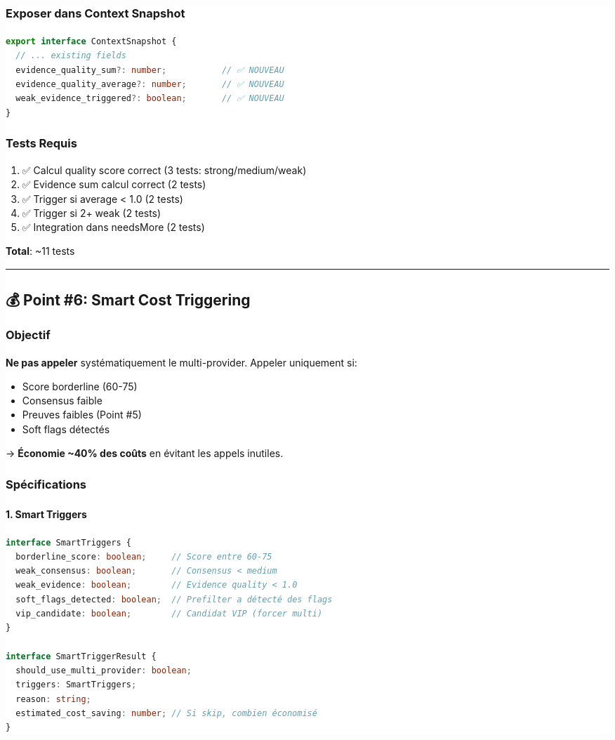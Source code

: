 
### Exposer dans Context Snapshot

```typescript
export interface ContextSnapshot {
  // ... existing fields
  evidence_quality_sum?: number;           // ✅ NOUVEAU
  evidence_quality_average?: number;       // ✅ NOUVEAU
  weak_evidence_triggered?: boolean;       // ✅ NOUVEAU
}
```

### Tests Requis

1. ✅ Calcul quality score correct (3 tests: strong/medium/weak)
2. ✅ Evidence sum calcul correct (2 tests)
3. ✅ Trigger si average < 1.0 (2 tests)
4. ✅ Trigger si 2+ weak (2 tests)
5. ✅ Integration dans needsMore (2 tests)

**Total**: ~11 tests

---

## 💰 Point #6: Smart Cost Triggering

### Objectif
**Ne pas appeler** systématiquement le multi-provider. Appeler uniquement si:
- Score borderline (60-75)
- Consensus faible
- Preuves faibles (Point #5)
- Soft flags détectés

→ **Économie ~40% des coûts** en évitant les appels inutiles.

### Spécifications

#### 1. Smart Triggers

```typescript
interface SmartTriggers {
  borderline_score: boolean;     // Score entre 60-75
  weak_consensus: boolean;       // Consensus < medium
  weak_evidence: boolean;        // Evidence quality < 1.0
  soft_flags_detected: boolean;  // Prefilter a détecté des flags
  vip_candidate: boolean;        // Candidat VIP (forcer multi)
}

interface SmartTriggerResult {
  should_use_multi_provider: boolean;
  triggers: SmartTriggers;
  reason: string;
  estimated_cost_saving: number; // Si skip, combien économisé
}
```
